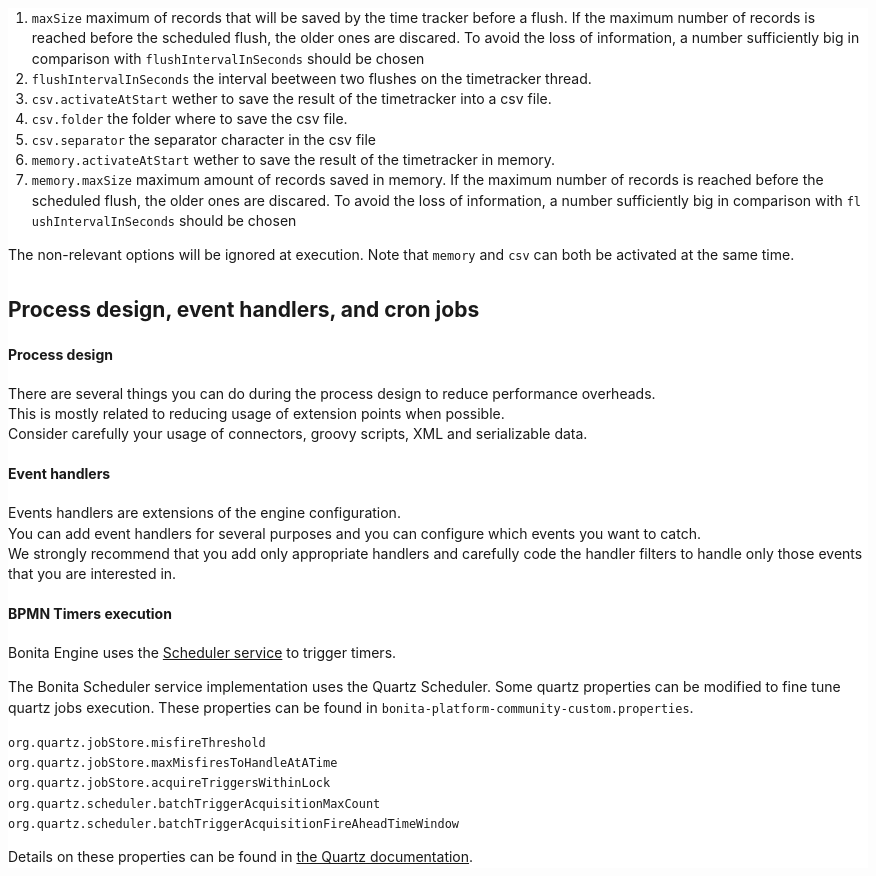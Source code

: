 1. `maxSize` maximum of records that will be saved by the time tracker before a flush. If the maximum number of records is reached before the scheduled flush, the older ones are discared. To avoid the loss of information, a number sufficiently big in comparison with `flushIntervalInSeconds` should be chosen
2. `flushIntervalInSeconds` the interval beetween two flushes on the timetracker thread.
3. `csv.activateAtStart` wether to save the result of the timetracker into a csv file.
4. `csv.folder` the folder where to save the csv file.
5. `csv.separator` the separator character in the csv file
6. `memory.activateAtStart` wether to save the result of the timetracker in memory.
7. `memory.maxSize` maximum amount of records saved in memory. If the maximum number of records is reached before the scheduled flush, the older ones are discared. To avoid the loss of information, a number sufficiently big in comparison with `flushIntervalInSeconds` should be chosen

The non-relevant options will be ignored at execution. Note that `memory` and `csv` can both be activated at the same time.

## Process design, event handlers, and cron jobs

<a id="process_design"/>

#### Process design

There are several things you can do during the process design to reduce performance overheads.  
This is mostly related to reducing usage of extension points when possible.  
Consider carefully your usage of connectors, groovy scripts, XML and serializable data.

<a id="event_handlers"/>

#### Event handlers

Events handlers are extensions of the engine configuration.  
You can add event handlers for several purposes and you can configure which events you want to catch.  
We strongly recommend that you add only appropriate handlers and carefully code the handler filters to handle only those events that you are interested in.

<a id="cron"/>

#### BPMN Timers execution

Bonita Engine uses the [Scheduler service](engine-architecture-overview.md) to trigger timers.

The Bonita Scheduler service implementation uses the Quartz Scheduler. Some quartz properties can be modified to fine tune quartz jobs execution. These properties can be found in `bonita-platform-community-custom.properties`.

```properties
org.quartz.jobStore.misfireThreshold
org.quartz.jobStore.maxMisfiresToHandleAtATime
org.quartz.jobStore.acquireTriggersWithinLock
org.quartz.scheduler.batchTriggerAcquisitionMaxCount
org.quartz.scheduler.batchTriggerAcquisitionFireAheadTimeWindow
```

Details on these properties can be found in [the Quartz documentation](http://www.quartz-scheduler.org/documentation/).
